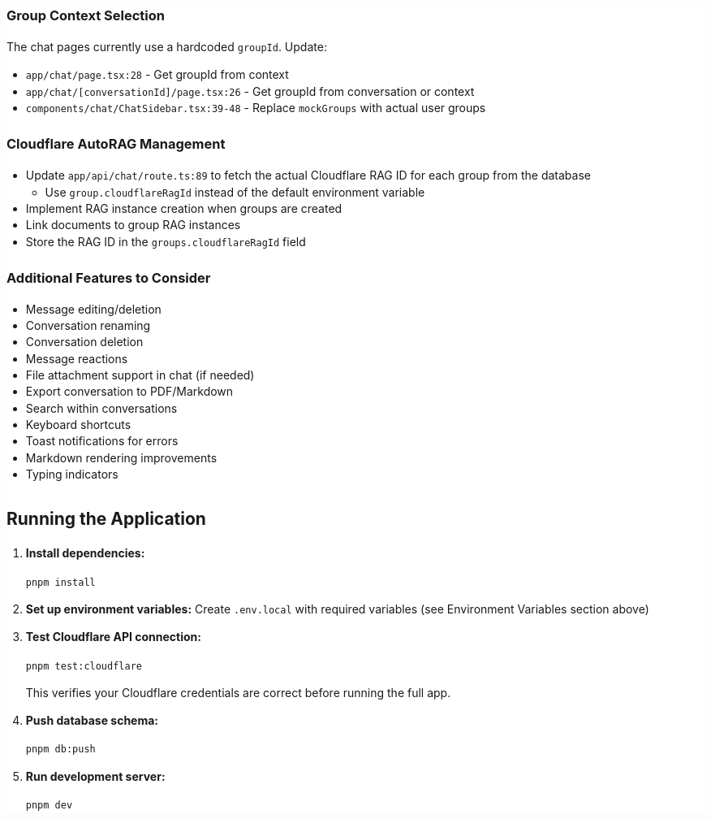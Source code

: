 ### Group Context Selection
The chat pages currently use a hardcoded `groupId`. Update:

- `app/chat/page.tsx:28` - Get groupId from context
- `app/chat/[conversationId]/page.tsx:26` - Get groupId from conversation or context
- `components/chat/ChatSidebar.tsx:39-48` - Replace `mockGroups` with actual user groups

### Cloudflare AutoRAG Management
- Update `app/api/chat/route.ts:89` to fetch the actual Cloudflare RAG ID for each group from the database
  - Use `group.cloudflareRagId` instead of the default environment variable
- Implement RAG instance creation when groups are created
- Link documents to group RAG instances
- Store the RAG ID in the `groups.cloudflareRagId` field

### Additional Features to Consider
- Message editing/deletion
- Conversation renaming
- Conversation deletion
- Message reactions
- File attachment support in chat (if needed)
- Export conversation to PDF/Markdown
- Search within conversations
- Keyboard shortcuts
- Toast notifications for errors
- Markdown rendering improvements
- Typing indicators

## Running the Application

1. **Install dependencies:**
   ```bash
   pnpm install
   ```

2. **Set up environment variables:**
   Create `.env.local` with required variables (see Environment Variables section above)

3. **Test Cloudflare API connection:**
   ```bash
   pnpm test:cloudflare
   ```
   This verifies your Cloudflare credentials are correct before running the full app.

4. **Push database schema:**
   ```bash
   pnpm db:push
   ```

5. **Run development server:**
   ```bash
   pnpm dev
   ```
